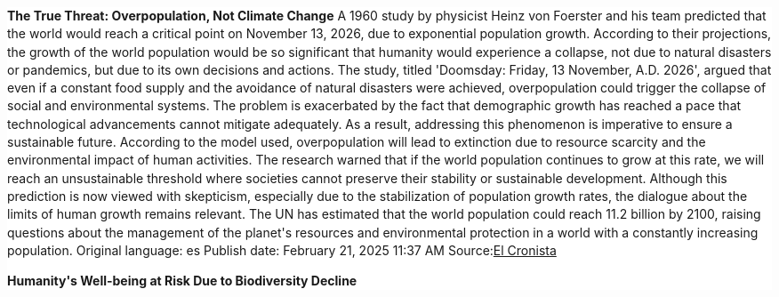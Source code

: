 **The True Threat: Overpopulation, Not Climate Change**
A 1960 study by physicist Heinz von Foerster and his team predicted that the world would reach a critical point on November 13, 2026, due to exponential population growth. According to their projections, the growth of the world population would be so significant that humanity would experience a collapse, not due to natural disasters or pandemics, but due to its own decisions and actions. The study, titled 'Doomsday: Friday, 13 November, A.D. 2026', argued that even if a constant food supply and the avoidance of natural disasters were achieved, overpopulation could trigger the collapse of social and environmental systems. The problem is exacerbated by the fact that demographic growth has reached a pace that technological advancements cannot mitigate adequately. As a result, addressing this phenomenon is imperative to ensure a sustainable future. According to the model used, overpopulation will lead to extinction due to resource scarcity and the environmental impact of human activities. The research warned that if the world population continues to grow at this rate, we will reach an unsustainable threshold where societies cannot preserve their stability or sustainable development. Although this prediction is now viewed with skepticism, especially due to the stabilization of population growth rates, the dialogue about the limits of human growth remains relevant. The UN has estimated that the world population could reach 11.2 billion by 2100, raising questions about the management of the planet's resources and environmental protection in a world with a constantly increasing population.
Original language: es
Publish date: February 21, 2025 11:37 AM
Source:[El Cronista](https://www.cronista.com/espana/actualidad-es/quedan-dos-anos-para-el-fin-del-mundo-segun-un-especialista-de-harvard/)

**Humanity's Well-being at Risk Due to Biodiversity Decline**